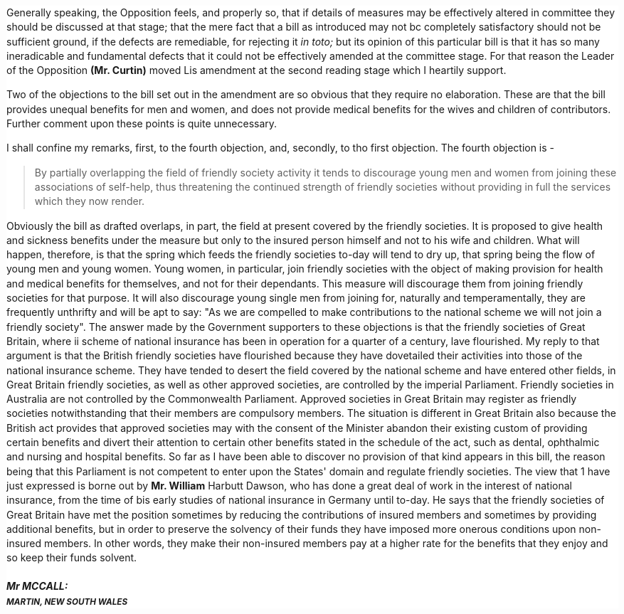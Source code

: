 Generally speaking, the Opposition feels, and properly so, that if details of measures may be effectively altered in committee they should be discussed at that stage; that the mere fact that a bill as introduced may not bc completely satisfactory should not be sufficient ground, if the defects are remediable, for rejecting it  *in toto;*  but its opinion of this particular bill is that it has so many ineradicable and fundamental defects that it could not be effectively amended at the committee stage. For that reason the Leader of the Opposition  **(Mr. Curtin)**  moved Lis amendment at the second reading stage which I heartily support. 

Two of the objections to the bill set out in the amendment are so obvious that they require no elaboration. These are that the bill provides unequal benefits for men and women, and does not provide medical benefits for the wives and children of contributors. Further comment upon these points is quite unnecessary. 

I shall confine my remarks, first, to the fourth objection, and, secondly, to tho first objection. The fourth objection is - 

  >By partially overlapping the field of friendly society activity it tends to discourage young men and women from joining these associations of self-help, thus threatening the continued strength of friendly societies without providing in full the services which they now render. 

Obviously the bill as drafted overlaps, in part, the field at present covered by the friendly societies. It is proposed to give health and sickness benefits under the measure but only to the insured person himself and not to his wife and children. What will happen, therefore, is that the spring which feeds the friendly societies to-day will tend to dry up, that spring being the flow of young men and young women. Young women, in particular, join friendly societies with the object of making provision for health and medical benefits for themselves, and not for their dependants. This measure will discourage them from joining friendly societies for that purpose. It will also discourage young single men from joining for, naturally and temperamentally, they are frequently unthrifty and will be apt to say: "As we are compelled to make contributions to the national scheme we will not join a friendly society". The answer made by the Government supporters to these objections is that the friendly societies of Great Britain, where ii scheme of national insurance has been in operation for a quarter of a century, lave flourished. My reply to that argument is that the British friendly societies have flourished because they have dovetailed their activities into those of the national insurance scheme. They have tended to desert the field covered by the national scheme and have entered other fields, in Great Britain friendly societies, as well as other approved societies, are controlled by the imperial Parliament. Friendly societies in Australia are not controlled by the Commonwealth Parliament. Approved societies in Great Britain may register as friendly societies notwithstanding that their members are compulsory members. The situation is different in Great Britain also because the British act provides that approved societies may with the consent of the Minister abandon their existing custom of providing certain benefits and divert their attention to certain other benefits stated in the schedule of the act, such as dental, ophthalmic and nursing and hospital benefits. So far as I have been able to discover no provision of that kind appears in this bill, the reason being that this Parliament is not competent to enter upon the States' domain and regulate friendly societies. The view that 1 have just expressed is borne out by  **Mr. William**  Harbutt  Dawson, who has done a great deal of work in the interest of national insurance, from the time of bis early studies of national insurance in Germany until to-day. He says that the friendly societies of Great Britain have met the position sometimes by reducing the contributions of insured members and sometimes by providing additional benefits, but in order to preserve the solvency of their funds they have imposed more onerous conditions upon non-insured members. In other words, they make their non-insured members pay at a higher rate for the benefits that they enjoy and so keep their funds solvent. 

##### Mr MCCALL:<br><small class="text-muted">MARTIN, NEW SOUTH WALES</small>
